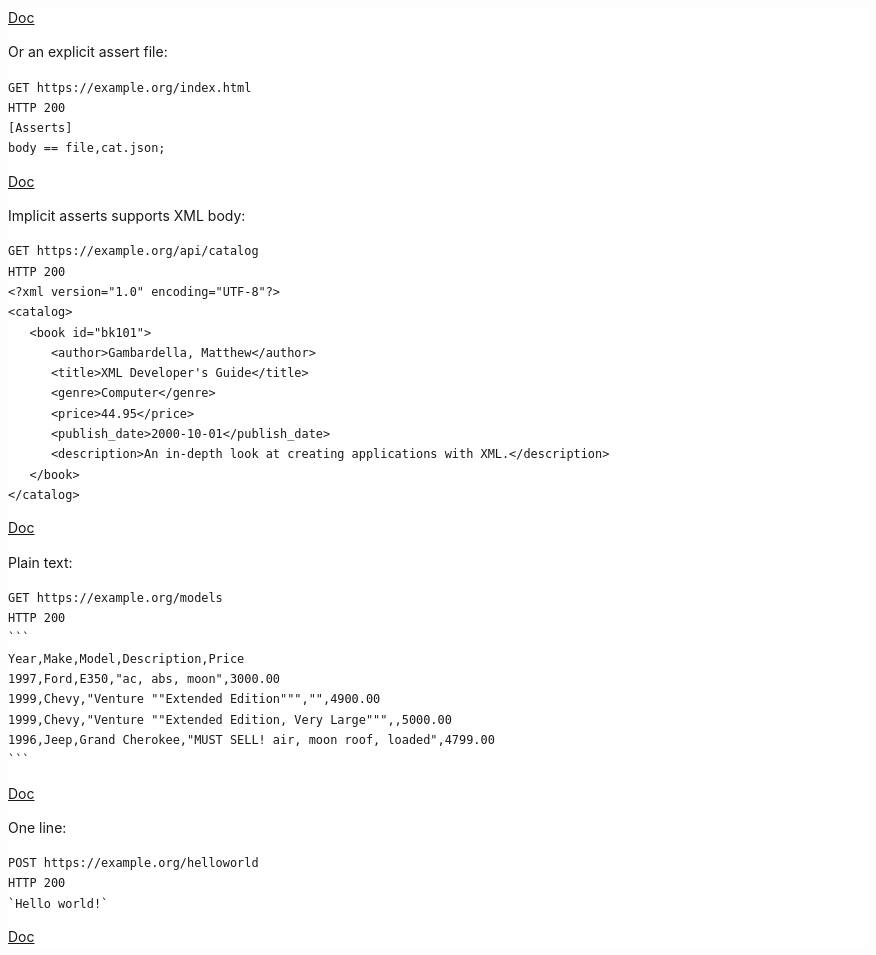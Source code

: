 [Doc](#file-format-asserting-response-json-body)

Or an explicit assert file:

```hurl
GET https://example.org/index.html
HTTP 200
[Asserts]
body == file,cat.json;
```

[Doc](#file-format-asserting-response-body-assert)

Implicit asserts supports XML body:

```hurl
GET https://example.org/api/catalog
HTTP 200
<?xml version="1.0" encoding="UTF-8"?>
<catalog>
   <book id="bk101">
      <author>Gambardella, Matthew</author>
      <title>XML Developer's Guide</title>
      <genre>Computer</genre>
      <price>44.95</price>
      <publish_date>2000-10-01</publish_date>
      <description>An in-depth look at creating applications with XML.</description>
   </book>
</catalog>
```

[Doc](#file-format-asserting-response-xml-body)

Plain text:

~~~hurl
GET https://example.org/models
HTTP 200
```
Year,Make,Model,Description,Price
1997,Ford,E350,"ac, abs, moon",3000.00
1999,Chevy,"Venture ""Extended Edition""","",4900.00
1999,Chevy,"Venture ""Extended Edition, Very Large""",,5000.00
1996,Jeep,Grand Cherokee,"MUST SELL! air, moon roof, loaded",4799.00
```
~~~

[Doc](#file-format-asserting-response-multiline-string-body)


One line:

```hurl
POST https://example.org/helloworld
HTTP 200
`Hello world!`
```

[Doc](#file-format-asserting-response-oneline-string-body)
